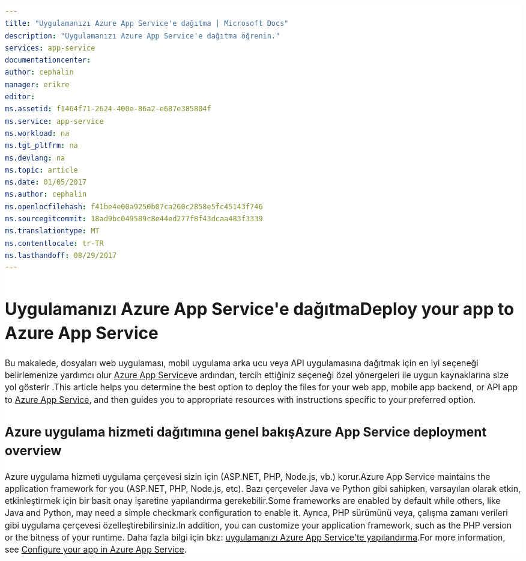 ```yaml
---
title: "Uygulamanızı Azure App Service'e dağıtma | Microsoft Docs"
description: "Uygulamanızı Azure App Service'e dağıtma öğrenin."
services: app-service
documentationcenter: 
author: cephalin
manager: erikre
editor: 
ms.assetid: f1464f71-2624-400e-86a2-e687e385804f
ms.service: app-service
ms.workload: na
ms.tgt_pltfrm: na
ms.devlang: na
ms.topic: article
ms.date: 01/05/2017
ms.author: cephalin
ms.openlocfilehash: f41be4e00a9250b07ca260c2858e5fc45143f746
ms.sourcegitcommit: 18ad9bc049589c8e44ed277f8f43dcaa483f3339
ms.translationtype: MT
ms.contentlocale: tr-TR
ms.lasthandoff: 08/29/2017
---
```

# <a name="deploy-your-app-to-azure-app-service"></a><span data-ttu-id="8d3d2-103">Uygulamanızı Azure App Service'e dağıtma</span><span class="sxs-lookup"><span data-stu-id="8d3d2-103">Deploy your app to Azure App Service</span></span>
<span data-ttu-id="8d3d2-104">Bu makalede, dosyaları web uygulaması, mobil uygulama arka ucu veya API uygulamasına dağıtmak için en iyi seçeneği belirlemenize yardımcı olur [Azure App Service](http://go.microsoft.com/fwlink/?LinkId=529714)ve ardından, tercih ettiğiniz seçeneği özel yönergeleri ile uygun kaynaklarına size yol gösterir .</span><span class="sxs-lookup"><span data-stu-id="8d3d2-104">This article helps you determine the best option to deploy the files for your web app, mobile app backend, or API app to [Azure App Service](http://go.microsoft.com/fwlink/?LinkId=529714), and then guides you to appropriate resources with instructions specific to your preferred option.</span></span>

## <span data-ttu-id="8d3d2-105"><a name="overview"></a>Azure uygulama hizmeti dağıtımına genel bakış</span><span class="sxs-lookup"><span data-stu-id="8d3d2-105"><a name="overview"></a>Azure App Service deployment overview</span></span>
<span data-ttu-id="8d3d2-106">Azure uygulama hizmeti uygulama çerçevesi sizin için (ASP.NET, PHP, Node.js, vb.) korur.</span><span class="sxs-lookup"><span data-stu-id="8d3d2-106">Azure App Service maintains the application framework for you (ASP.NET, PHP, Node.js, etc).</span></span> <span data-ttu-id="8d3d2-107">Bazı çerçeveler Java ve Python gibi sahipken, varsayılan olarak etkin, etkinleştirmek için bir basit onay işaretine yapılandırma gerekebilir.</span><span class="sxs-lookup"><span data-stu-id="8d3d2-107">Some frameworks are enabled by default while others, like Java and Python, may need a simple checkmark configuration to enable it.</span></span> <span data-ttu-id="8d3d2-108">Ayrıca, PHP sürümünü veya, çalışma zamanı verileri gibi uygulama çerçevesi özelleştirebilirsiniz.</span><span class="sxs-lookup"><span data-stu-id="8d3d2-108">In addition, you can customize your application framework, such as the PHP version or the bitness of your runtime.</span></span> <span data-ttu-id="8d3d2-109">Daha fazla bilgi için bkz: [uygulamanızı Azure App Service'te yapılandırma](web-sites-configure.md).</span><span class="sxs-lookup"><span data-stu-id="8d3d2-109">For more information, see [Configure your app in Azure App Service](web-sites-configure.md).</span></span>
